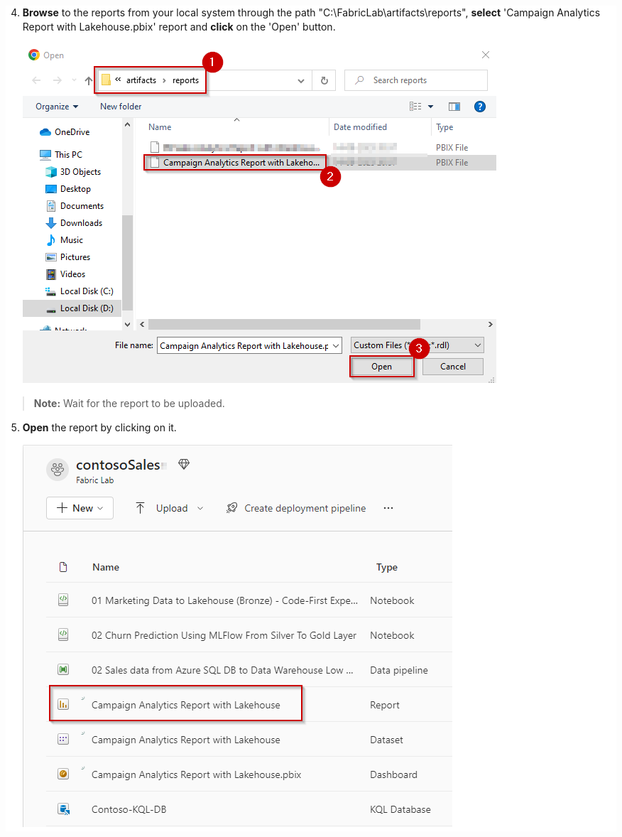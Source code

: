 4. **Browse** to the reports from your local system through the path "C:\FabricLab\artifacts\reports", **select** 'Campaign Analytics Report with Lakehouse.pbix' report and **click** on the 'Open' button.

	![Task 6](media/task-6.1.11.png)

>**Note:** Wait for the report to be uploaded.

5. **Open** the report by clicking on it.

	![Task 6](media/task-6.1.12.png)
